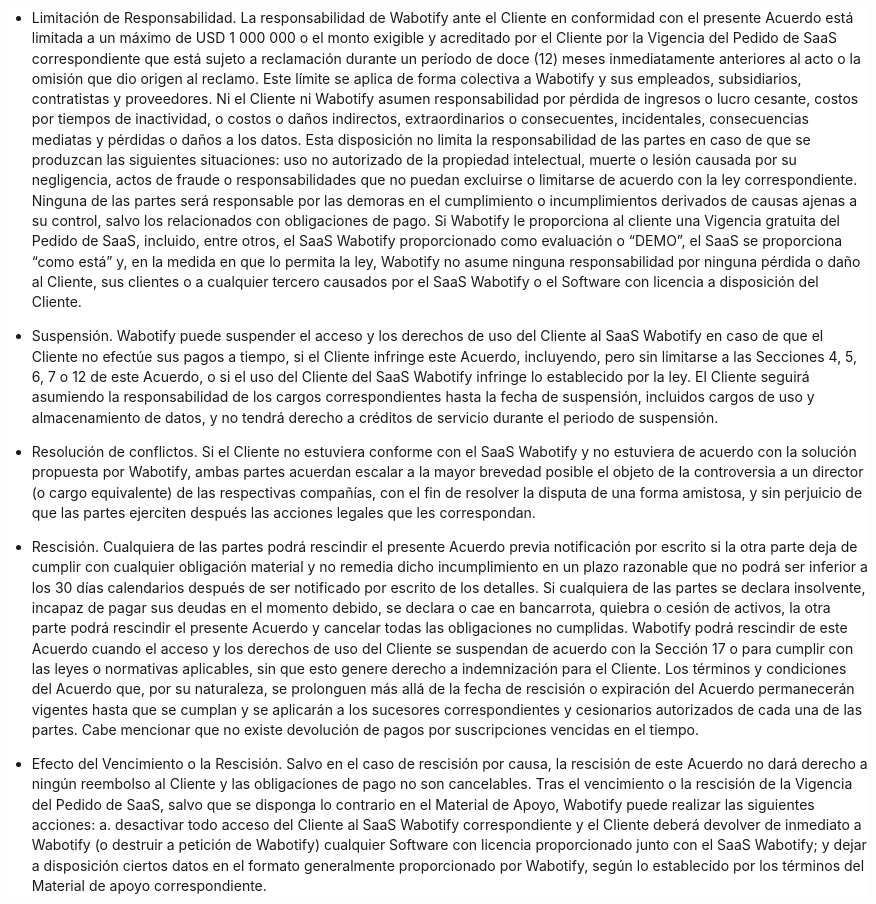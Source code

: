 - Limitación de Responsabilidad. La responsabilidad de Wabotify ante el Cliente en conformidad con el presente Acuerdo está limitada a un máximo de USD 1 000 000 o el monto exigible y acreditado por el Cliente por la Vigencia del Pedido de SaaS correspondiente que está sujeto a reclamación durante un período de doce (12) meses inmediatamente anteriores al acto o la omisión que dio origen al reclamo. Este límite se aplica de forma colectiva a Wabotify y sus empleados, subsidiarios, contratistas y proveedores. Ni el Cliente ni Wabotify asumen responsabilidad por pérdida de ingresos o lucro cesante, costos por tiempos de inactividad, o costos o daños indirectos, extraordinarios o consecuentes, incidentales, consecuencias mediatas y pérdidas o daños a los datos. Esta disposición no limita la responsabilidad de las partes en caso de que se produzcan las siguientes situaciones: uso no autorizado de la propiedad intelectual, muerte o lesión causada por su negligencia, actos de fraude o responsabilidades que no puedan excluirse o limitarse de acuerdo con la ley correspondiente. Ninguna de las partes será responsable por las demoras en el cumplimiento o incumplimientos derivados de causas ajenas a su control, salvo los relacionados con obligaciones de pago. Si Wabotify le proporciona al cliente una Vigencia gratuita del Pedido de SaaS, incluido, entre otros, el SaaS Wabotify proporcionado como evaluación o “DEMO”, el SaaS se proporciona “como está” y, en la medida en que lo permita la ley, Wabotify no asume ninguna responsabilidad por ninguna pérdida o daño al Cliente, sus clientes o a cualquier tercero causados por el SaaS Wabotify o el Software con licencia a disposición del Cliente.

- Suspensión. Wabotify puede suspender el acceso y los derechos de uso del Cliente al SaaS Wabotify en caso de que el Cliente no efectúe sus pagos a tiempo, si el Cliente infringe este Acuerdo, incluyendo, pero sin limitarse a las Secciones 4, 5, 6, 7 o 12 de este Acuerdo, o si el uso del Cliente del SaaS Wabotify infringe lo establecido por la ley. El Cliente seguirá asumiendo la responsabilidad de los cargos correspondientes hasta la fecha de suspensión, incluidos cargos de uso y almacenamiento de datos, y no tendrá derecho a créditos de servicio durante el periodo de suspensión.

- Resolución de conflictos. Si el Cliente no estuviera conforme con el SaaS Wabotify y no estuviera de acuerdo con la solución propuesta por Wabotify, ambas partes acuerdan escalar a la mayor brevedad posible el objeto de la controversia a un director (o cargo equivalente) de las respectivas compañías, con el fin de resolver la disputa de una forma amistosa, y sin perjuicio de que las partes ejerciten después las acciones legales que les correspondan.

- Rescisión. Cualquiera de las partes podrá rescindir el presente Acuerdo previa notificación por escrito si la otra parte deja de cumplir con cualquier obligación material y no remedia dicho incumplimiento en un plazo razonable que no podrá ser inferior a los 30 días calendarios después de ser notificado por escrito de los detalles. Si cualquiera de las partes se declara insolvente, incapaz de pagar sus deudas en el momento debido, se declara o cae en bancarrota, quiebra o cesión de activos, la otra parte podrá rescindir el presente Acuerdo y cancelar todas las obligaciones no cumplidas. Wabotify podrá rescindir de este Acuerdo cuando el acceso y los derechos de uso del Cliente se suspendan de acuerdo con la Sección 17 o para cumplir con las leyes o normativas aplicables, sin que esto genere derecho a indemnización para el Cliente. Los términos y condiciones del Acuerdo que, por su naturaleza, se prolonguen más allá de la fecha de rescisión o expiración del Acuerdo permanecerán vigentes hasta que se cumplan y se aplicarán a los sucesores correspondientes y cesionarios autorizados de cada una de las partes. Cabe mencionar que no existe devolución de pagos por suscripciones vencidas en el tiempo.

- Efecto del Vencimiento o la Rescisión. Salvo en el caso de rescisión por causa, la rescisión de este Acuerdo no dará derecho a ningún reembolso al Cliente y las obligaciones de pago no son cancelables. Tras el vencimiento o la rescisión de la Vigencia del Pedido de SaaS, salvo que se disponga lo contrario en el Material de Apoyo, Wabotify puede realizar las siguientes acciones: a. desactivar todo acceso del Cliente al SaaS Wabotify correspondiente y el Cliente deberá devolver de inmediato a Wabotify (o destruir a petición de Wabotify) cualquier Software con licencia proporcionado junto con el SaaS Wabotify; y dejar a disposición ciertos datos en el formato generalmente proporcionado por Wabotify, según lo establecido por los términos del Material de apoyo correspondiente.
